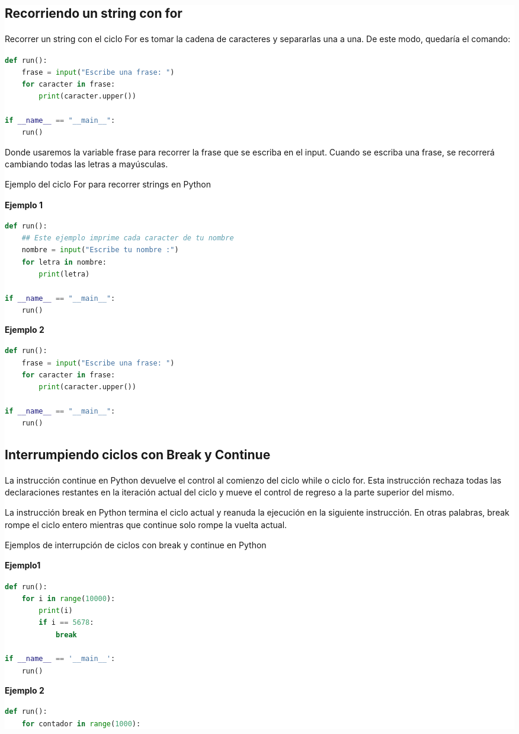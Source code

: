 ## Recorriendo un string con for

Recorrer un string con el ciclo For es tomar la cadena de caracteres y separarlas una a una. De este modo, quedaría el comando:
```Python
def run():
    frase = input("Escribe una frase: ")
    for caracter in frase:
        print(caracter.upper())
 
if __name__ == "__main__":
    run()
```

Donde usaremos la variable frase para recorrer la frase que se escriba en el input. Cuando se escriba una frase, se recorrerá cambiando todas las letras a mayúsculas.

Ejemplo del ciclo For para recorrer strings en Python

**Ejemplo 1**
```Python
def run():
    ## Este ejemplo imprime cada caracter de tu nombre
    nombre = input("Escribe tu nombre :")
    for letra in nombre:
        print(letra)

if __name__ == "__main__":
    run()
```
**Ejemplo 2**
```Python
def run():
    frase = input("Escribe una frase: ")
    for caracter in frase:
        print(caracter.upper())

if __name__ == "__main__":
    run()
```
## Interrumpiendo ciclos con Break y Continue

La instrucción continue en Python devuelve el control al comienzo del ciclo while o ciclo for. Esta instrucción rechaza todas las declaraciones restantes en la iteración actual del ciclo y mueve el control de regreso a la parte superior del mismo.

La instrucción break en Python termina el ciclo actual y reanuda la ejecución en la siguiente instrucción. En otras palabras, break rompe el ciclo entero mientras que continue solo rompe la vuelta actual.

Ejemplos de interrupción de ciclos con break y continue en Python

**Ejemplo1**
```Python
def run():
    for i in range(10000):
        print(i)
        if i == 5678:
            break

if __name__ == '__main__':
    run()
```
**Ejemplo 2**
```Python
def run():
    for contador in range(1000):
```